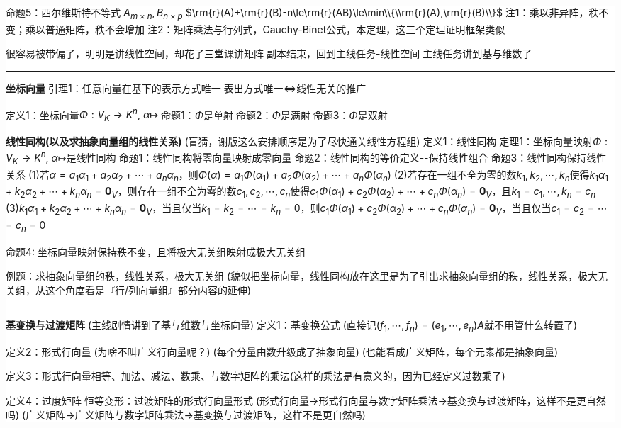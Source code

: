 命题5：西尔维斯特不等式
$A_{m\times n},B_{n\times p}$
$\rm{r}(A)+\rm{r}(B)-n\le\rm{r}(AB)\le\min\\{\\rm{r}(A),\rm{r}(B)\\}$
注1：乘以非异阵，秩不变；乘以普通矩阵，秩不会增加
注2：矩阵乘法与行列式，Cauchy-Binet公式，本定理，这三个定理证明框架类似

很容易被带偏了，明明是讲线性空间，却花了三堂课讲矩阵
副本结束，回到主线任务-线性空间
主线任务讲到基与维数了

---

**坐标向量**
引理1：任意向量在基下的表示方式唯一
表出方式唯一$\Leftrightarrow$线性无关的推广

定义1：坐标向量$\Phi:V_K\to K^n,\ \alpha\mapsto$
命题1：$\Phi$是单射
命题2：$\Phi$是满射
命题3：$\Phi$是双射

**线性同构(以及求抽象向量组的线性关系)**
(盲猜，谢版这么安排顺序是为了尽快通关线性方程组)
定义1：线性同构
定理1：坐标向量映射$\Phi:V_K\to K^n,\ \alpha\mapsto$是线性同构
命题1：线性同构将零向量映射成零向量
命题2：线性同构的等价定义--保持线性组合
命题3：线性同构保持线性关系
(1)若$\alpha=a_1\alpha_1+a_2\alpha_2+\cdots+a_n\alpha_n$，则$\Phi(\alpha)=a_1\Phi(\alpha_1)+a_2\Phi(\alpha_2)+\cdots+a_n\Phi(\alpha_n)$
(2)若存在一组不全为零的数$k_1,k_2,\cdots,k_n$使得$k_1\alpha_1+k_2\alpha_2+\cdots+k_n\alpha_n=\mathbf0_V$，则存在一组不全为零的数$c_1,c_2,\cdots,c_n$使得$c_1\Phi(\alpha_1)+c_2\Phi(\alpha_2)+\cdots+c_n\Phi(\alpha_n)=\mathbf0_V$，且$k_1=c_1,\cdots,k_n=c_n$
(3)$k_1\alpha_1+k_2\alpha_2+\cdots+k_n\alpha_n=\mathbf0_V$，当且仅当$k_1=k_2=\cdots=k_n=0$，则$c_1\Phi(\alpha_1)+c_2\Phi(\alpha_2)+\cdots+c_n\Phi(\alpha_n)=\mathbf0_V$，当且仅当$c_1=c_2=\cdots=c_n=0$

命题4: 坐标向量映射保持秩不变，且将极大无关组映射成极大无关组

例题：求抽象向量组的秩，线性关系，极大无关组
(貌似把坐标向量，线性同构放在这里是为了引出求抽象向量组的秩，线性关系，极大无关组，从这个角度看是『行/列向量组』部分内容的延伸)

---

**基变换与过渡矩阵**
(主线剧情讲到了基与维数与坐标向量)
定义1：基变换公式
(直接记$(f_1,\cdots,f_n)=(e_1,\cdots,e_n)A$就不用管什么转置了)

定义2：形式行向量
(为啥不叫广义行向量呢？)
(每个分量由数升级成了抽象向量)
(也能看成广义矩阵，每个元素都是抽象向量)

定义3：形式行向量相等、加法、减法、数乘、与数字矩阵的乘法(这样的乘法是有意义的，因为已经定义过数乘了)

定义4：过度矩阵
恒等变形：过渡矩阵的形式行向量形式
(形式行向量$\to$形式行向量与数字矩阵乘法$\to$基变换与过渡矩阵，这样不是更自然吗)
(广义矩阵$\to$广义矩阵与数字矩阵乘法$\to$基变换与过渡矩阵，这样不是更自然吗)
